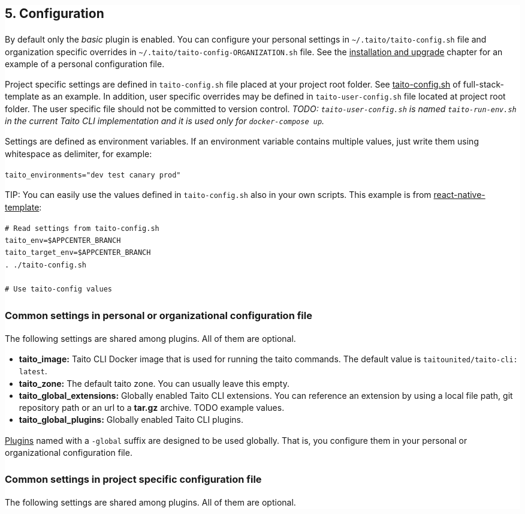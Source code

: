 ## 5. Configuration

By default only the *basic* plugin is enabled. You can configure your personal settings in `~/.taito/taito-config.sh` file and organization specific overrides in `~/.taito/taito-config-ORGANIZATION.sh` file. See the [installation and upgrade](02-installation.md) chapter for an example of a personal configuration file.

Project specific settings are defined in `taito-config.sh` file placed at your project root folder. See [taito-config.sh](https://github.com/TaitoUnited/server-template/blob/master/taito-config.sh) of full-stack-template as an example. In addition, user specific overrides may be defined in `taito-user-config.sh` file located at project root folder. The user specific file should not be committed to version control. *TODO: `taito-user-config.sh` is named `taito-run-env.sh` in the current Taito CLI implementation and it is used only for `docker-compose up`.*

Settings are defined as environment variables. If an environment variable contains multiple values, just write them using whitespace as delimiter, for example:

```
taito_environments="dev test canary prod"
```

TIP: You can easily use the values defined in `taito-config.sh` also in your own scripts. This example is from  [react-native-template](https://github.com/TaitoUnited/react-native-template/blob/dev/scripts/appcenter/post-build.sh#L9):

```
# Read settings from taito-config.sh
taito_env=$APPCENTER_BRANCH
taito_target_env=$APPCENTER_BRANCH
. ./taito-config.sh

# Use taito-config values
```

### Common settings in personal or organizational configuration file

The following settings are shared among plugins. All of them are optional.

* **taito_image:** Taito CLI Docker image that is used for running the taito commands. The default value is `taitounited/taito-cli:latest`.
* **taito_zone:** The default taito zone. You can usually leave this empty.
* **taito_global_extensions:** Globally enabled Taito CLI extensions. You can reference an extension by using a local file path, git repository path or an url to a **tar.gz** archive. TODO example values.
* **taito_global_plugins:** Globally enabled Taito CLI plugins.

[Plugins](https://github.com/TaitoUnited/taito-cli/blob/dev/docs/plugins.md) named with a `-global` suffix are designed to be used globally. That is, you configure them in your personal or organizational configuration file.

### Common settings in project specific configuration file

The following settings are shared among plugins. All of them are optional.
